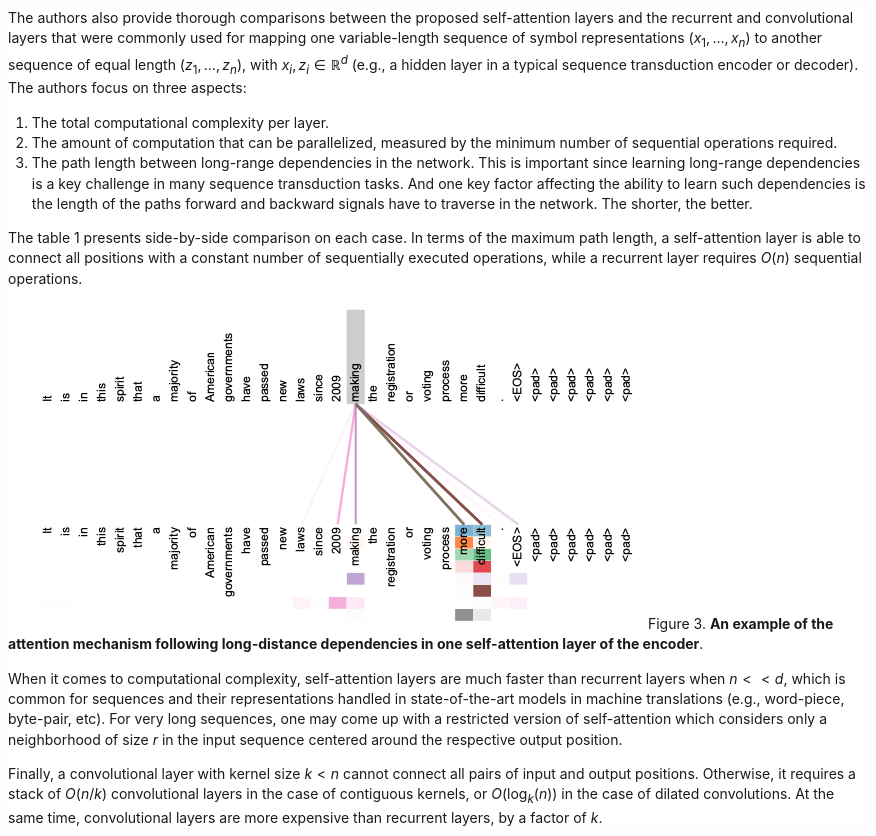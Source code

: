 The authors also provide thorough comparisons between the proposed self-attention layers and the recurrent and convolutional layers that were commonly used for mapping one variable-length sequence of symbol representations $(x_{1}, \dots, x_{n})$ to another sequence of equal length $(z_{1}, \dots, z_{n})$, with $x_{i}, z_{i} \in \mathbb{R}^{d}$ (e.g., a hidden layer in a typical sequence transduction encoder or decoder). The authors focus on three aspects:

1. The total computational complexity per layer.
2. The amount of computation that can be parallelized, measured by the minimum number of sequential operations required.
3. The path length between long-range dependencies in the network. This is important since learning long-range dependencies is a key challenge in many sequence transduction tasks. And one key factor affecting the ability to learn such dependencies is the length of the paths forward and backward signals have to traverse in the network. The shorter, the better.

The table 1 presents side-by-side comparison on each case. In terms of the maximum path length, a self-attention layer is able to connect all positions with a constant number of sequentially executed operations, while a recurrent layer requires $O(n)$ sequential operations.

<img class="img-fluid" src="/assets/post-images/Transformer/fig3.png">
<span class="caption text-muted">Figure 3. <b>An example of the attention mechanism following long-distance dependencies in one self-attention layer of the encoder</b>.</span>

When it comes to computational complexity, self-attention layers are much faster than recurrent layers when $n << d$, which is common for sequences and their representations handled in state-of-the-art models in machine translations (e.g., word-piece, byte-pair, etc). For very long sequences, one may come up with a restricted version of self-attention which considers only a neighborhood of size $r$ in the input sequence centered around the respective output position.

Finally, a convolutional layer with kernel size $k < n$ cannot connect all pairs of input and output positions. Otherwise, it requires a stack of $O(n / k)$ convolutional layers in the case of contiguous kernels, or $O \big( \log_{k} (n) \big)$ in the case of dilated convolutions. At the same time, convolutional layers are more expensive than recurrent layers, by a factor of $k$.
